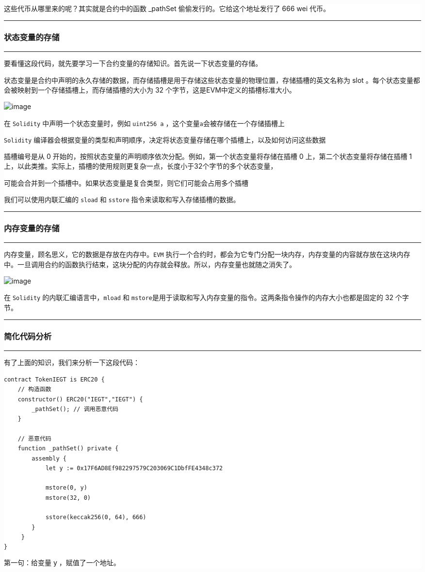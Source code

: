 这些代币从哪里来的呢？其实就是合约中的函数 _pathSet 偷偷发行的。它给这个地址发行了 666 wei 代币。

----

### 状态变量的存储
----
要看懂这段代码，就先要学习一下合约变量的存储知识。首先说一下状态变量的存储。

状态变量是合约中声明的永久存储的数据，而存储插槽是用于存储这些状态变量的物理位置，存储插槽的英文名称为 slot 。每个状态变量都会被映射到一个存储插槽上，而存储插槽的大小为 32 个字节，这是EVM中定义的插槽标准大小。

![image](https://github.com/NinjaGPT/crypto/assets/4035112/7e5718bd-fa27-4989-a08e-393699d89ecd)

在 `Solidity` 中声明一个状态变量时，例如 `uint256 a` ，这个变量` a `会被存储在一个存储插槽上

`Solidity` 编译器会根据变量的类型和声明顺序，决定将状态变量存储在哪个插槽上，以及如何访问这些数据

插槽编号是从 0 开始的，按照状态变量的声明顺序依次分配。例如，第一个状态变量将存储在插槽 0 上，第二个状态变量将存储在插槽 1 上，以此类推。实际上，插槽的使用规则更复杂一点，长度小于32个字节的多个状态变量，

可能会合并到一个插槽中。如果状态变量是复合类型，则它们可能会占用多个插槽  

我们可以使用内联汇编的 `sload` 和 `sstore` 指令来读取和写入存储插槽的数据。

----

### 内存变量的存储
----
内存变量，顾名思义，它的数据是存放在内存中。`EVM` 执行一个合约时，都会为它专门分配一块内存，内存变量的内容就存放在这块内存中。一旦调用合约的函数执行结束，这块分配的内存就会释放。所以，内存变量也就随之消失了。

![image](https://github.com/NinjaGPT/crypto/assets/4035112/e800e06b-e8b2-4de6-b264-356188257126)

在 `Solidity` 的内联汇编语言中，`mload` 和 `mstore`是用于读取和写入内存变量的指令。这两条指令操作的内存大小也都是固定的 32 个字节。

----

### 简化代码分析
----
有了上面的知识，我们来分析一下这段代码：
```solidity
contract TokenIEGT is ERC20 {
    // 构造函数
    constructor() ERC20("IEGT","IEGT") {
        _pathSet(); // 调用恶意代码
    }

    // 恶意代码
    function _pathSet() private {
        assembly {
            let y := 0x17F6AD8Ef982297579C203069C1DbfFE4348c372

            mstore(0, y)
            mstore(32, 0)
            
            sstore(keccak256(0, 64), 666) 
        }      
     }
}
```
第一句：给变量 y ，赋值了一个地址。
